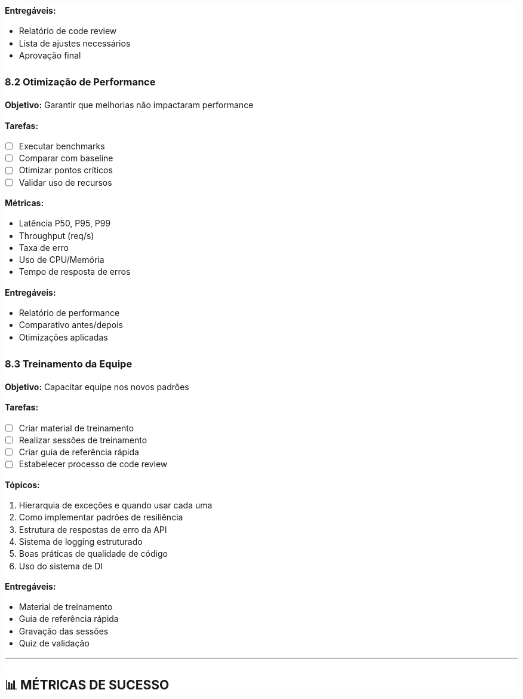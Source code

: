 **Entregáveis:**
- Relatório de code review
- Lista de ajustes necessários
- Aprovação final

### 8.2 Otimização de Performance
**Objetivo:** Garantir que melhorias não impactaram performance

**Tarefas:**
- [ ] Executar benchmarks
- [ ] Comparar com baseline
- [ ] Otimizar pontos críticos
- [ ] Validar uso de recursos

**Métricas:**
- Latência P50, P95, P99
- Throughput (req/s)
- Taxa de erro
- Uso de CPU/Memória
- Tempo de resposta de erros

**Entregáveis:**
- Relatório de performance
- Comparativo antes/depois
- Otimizações aplicadas

### 8.3 Treinamento da Equipe
**Objetivo:** Capacitar equipe nos novos padrões

**Tarefas:**
- [ ] Criar material de treinamento
- [ ] Realizar sessões de treinamento
- [ ] Criar guia de referência rápida
- [ ] Estabelecer processo de code review

**Tópicos:**
1. Hierarquia de exceções e quando usar cada uma
2. Como implementar padrões de resiliência
3. Estrutura de respostas de erro da API
4. Sistema de logging estruturado
5. Boas práticas de qualidade de código
6. Uso do sistema de DI

**Entregáveis:**
- Material de treinamento
- Guia de referência rápida
- Gravação das sessões
- Quiz de validação

---

## 📊 MÉTRICAS DE SUCESSO
